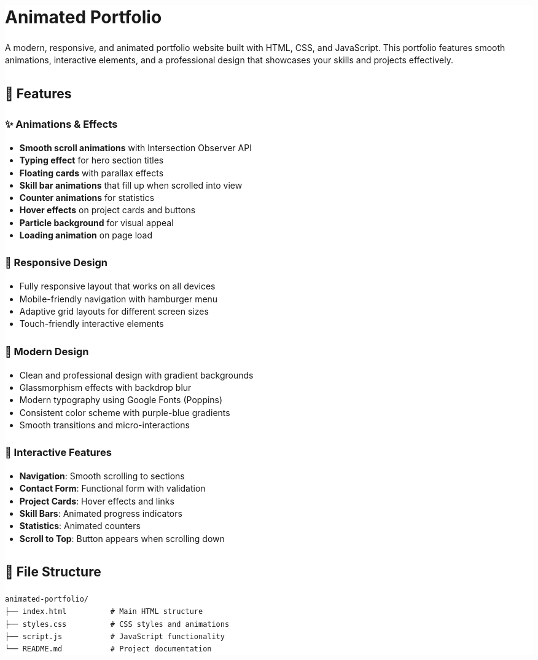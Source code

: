 # Animated Portfolio

A modern, responsive, and animated portfolio website built with HTML, CSS, and JavaScript. This portfolio features smooth animations, interactive elements, and a professional design that showcases your skills and projects effectively.

## 🚀 Features

### ✨ Animations & Effects
- **Smooth scroll animations** with Intersection Observer API
- **Typing effect** for hero section titles
- **Floating cards** with parallax effects
- **Skill bar animations** that fill up when scrolled into view
- **Counter animations** for statistics
- **Hover effects** on project cards and buttons
- **Particle background** for visual appeal
- **Loading animation** on page load

### 📱 Responsive Design
- Fully responsive layout that works on all devices
- Mobile-friendly navigation with hamburger menu
- Adaptive grid layouts for different screen sizes
- Touch-friendly interactive elements

### 🎨 Modern Design
- Clean and professional design with gradient backgrounds
- Glassmorphism effects with backdrop blur
- Modern typography using Google Fonts (Poppins)
- Consistent color scheme with purple-blue gradients
- Smooth transitions and micro-interactions

### 🔧 Interactive Features
- **Navigation**: Smooth scrolling to sections
- **Contact Form**: Functional form with validation
- **Project Cards**: Hover effects and links
- **Skill Bars**: Animated progress indicators
- **Statistics**: Animated counters
- **Scroll to Top**: Button appears when scrolling down

## 📁 File Structure

```
animated-portfolio/
├── index.html          # Main HTML structure
├── styles.css          # CSS styles and animations
├── script.js           # JavaScript functionality
└── README.md           # Project documentation
```
